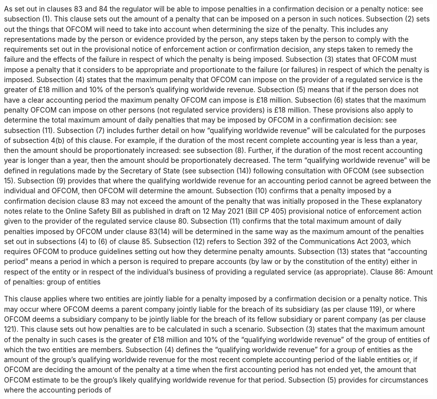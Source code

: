 As set out in clauses 83 and 84 the regulator will be able to impose penalties
in a confirmation decision or a penalty notice: see subsection (1). This clause sets
out the amount of a penalty that can be imposed on a person in such notices.
Subsection (2) sets out the things that OFCOM will need to take into account
when determining the size of the penalty. This includes any representations made by
the person or evidence provided by the person, any steps taken by the person to
comply with the requirements set out in the provisional notice of enforcement action
or confirmation decision, any steps taken to remedy the failure and the effects of the
failure in respect of which the penalty is being imposed. Subsection (3) states that
OFCOM must impose a penalty that it considers to be appropriate and proportionate
to the failure (or failures) in respect of which the penalty is imposed.
Subsection (4) states that the maximum penalty that OFCOM can impose on
the provider of a regulated service is the greater of £18 million and 10% of the
person’s qualifying worldwide revenue. Subsection (5) means that if the person does
not have a clear accounting period the maximum penalty OFCOM can impose is £18
million. Subsection (6) states that the maximum penalty OFCOM can impose on
other persons (not regulated service providers) is £18 million. These provisions also
apply to determine the total maximum amount of daily penalties that may be imposed
by OFCOM in a confirmation decision: see subsection (11).
Subsection (7) includes further detail on how “qualifying worldwide revenue”
will be calculated for the purposes of subsection 4(b) of this clause. For example, if
the duration of the most recent complete accounting year is less than a year, then the
amount should be proportionately increased: see subsection (8). Further, if the
duration of the most recent accounting year is longer than a year, then the amount
should be proportionately decreased. The term “qualifying worldwide revenue” will be
defined in regulations made by the Secretary of State (see subsection (14)) following
consultation with OFCOM (see subsection 15).
Subsection (9) provides that where the qualifying worldwide revenue for an
accounting period cannot be agreed between the individual and OFCOM, then
OFCOM will determine the amount.
Subsection (10) confirms that a penalty imposed by a confirmation decision
clause 83 may not exceed the amount of the penalty that was initially proposed in the
These explanatory notes relate to the Online Safety Bill as published in draft on 12 May 2021 (Bill CP 405)
provisional notice of enforcement action given to the provider of the regulated service
clause 80.
Subsection (11) confirms that the total maximum amount of daily penalties
imposed by OFCOM under clause 83(14) will be determined in the same way as the
maximum amount of the penalties set out in subsections (4) to (6) of clause 85.
Subsection (12) refers to Section 392 of the Communications Act 2003, which
requires OFCOM to produce guidelines setting out how they determine penalty
amounts.
Subsection (13) states that “accounting period” means a period in which a
person is required to prepare accounts (by law or by the constitution of the entity)
either in respect of the entity or in respect of the individual’s business of providing a
regulated service (as appropriate).
Clause 86: Amount of penalties: group of entities

This clause applies where two entities are jointly liable for a penalty imposed
by a confirmation decision or a penalty notice. This may occur where OFCOM deems
a parent company jointly liable for the breach of its subsidiary (as per clause 119), or
where OFCOM deems a subsidiary company to be jointly liable for the breach of its
fellow subsidiary or parent company (as per clause 121). This clause sets out how
penalties are to be calculated in such a scenario.
Subsection (3) states that the maximum amount of the penalty in such cases
is the greater of £18 million and 10% of the “qualifying worldwide revenue” of the
group of entities of which the two entities are members.
Subsection (4) defines the “qualifying worldwide revenue” for a group of
entities as the amount of the group’s qualifying worldwide revenue for the most
recent complete accounting period of the liable entities or, if OFCOM are deciding the
amount of the penalty at a time when the first accounting period has not ended yet,
the amount that OFCOM estimate to be the group’s likely qualifying worldwide
revenue for that period.
Subsection (5) provides for circumstances where the accounting periods of